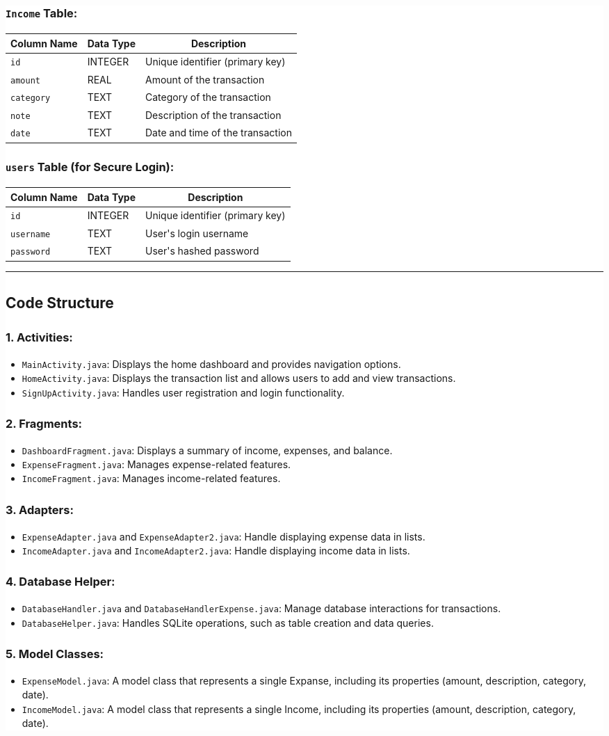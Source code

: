 ### `Income` Table:

| Column Name   | Data Type   | Description                      |
|---------------|-------------|----------------------------------|
| `id`          | INTEGER     | Unique identifier (primary key) |
| `amount`      | REAL        | Amount of the transaction       |
| `category`    | TEXT        | Category of the transaction     |
| `note`        | TEXT        | Description of the transaction  |
| `date`        | TEXT        | Date and time of the transaction|


### `users` Table (for Secure Login):

| Column Name   | Data Type   | Description                      |
|---------------|-------------|----------------------------------|
| `id`          | INTEGER     | Unique identifier (primary key) |
| `username`    | TEXT        | User's login username           |
| `password`    | TEXT        | User's hashed password          |

---

## Code Structure

### 1. **Activities:**
- `MainActivity.java`: Displays the home dashboard and provides navigation options.
- `HomeActivity.java`: Displays the transaction list and allows users to add and view transactions.
- `SignUpActivity.java`: Handles user registration and login functionality.

### 2. **Fragments:**
- `DashboardFragment.java`: Displays a summary of income, expenses, and balance.
- `ExpenseFragment.java`: Manages expense-related features.
- `IncomeFragment.java`: Manages income-related features.

### 3. **Adapters:**
- `ExpenseAdapter.java` and `ExpenseAdapter2.java`: Handle displaying expense data in lists.
- `IncomeAdapter.java` and `IncomeAdapter2.java`: Handle displaying income data in lists.

### 4. **Database Helper:**
- `DatabaseHandler.java` and `DatabaseHandlerExpense.java`: Manage database interactions for transactions.
- `DatabaseHelper.java`: Handles SQLite operations, such as table creation and data queries.

### 5. **Model Classes:**
- `ExpenseModel.java`: A model class that represents a single Expanse, including its properties (amount, description, category, date).
- `IncomeModel.java`: A model class that represents a single Income, including its properties (amount, description, category, date).
